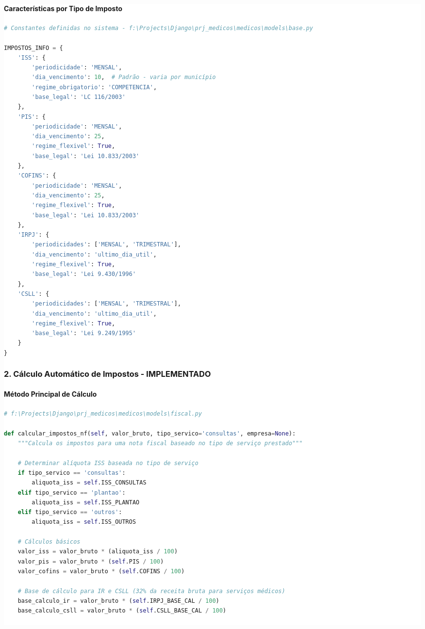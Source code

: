 #### Características por Tipo de Imposto
```python
# Constantes definidas no sistema - f:\Projects\Django\prj_medicos\medicos\models\base.py

IMPOSTOS_INFO = {
    'ISS': {
        'periodicidade': 'MENSAL',
        'dia_vencimento': 10,  # Padrão - varia por município
        'regime_obrigatorio': 'COMPETENCIA',
        'base_legal': 'LC 116/2003'
    },
    'PIS': {
        'periodicidade': 'MENSAL',
        'dia_vencimento': 25,
        'regime_flexivel': True,
        'base_legal': 'Lei 10.833/2003'
    },
    'COFINS': {
        'periodicidade': 'MENSAL',
        'dia_vencimento': 25,
        'regime_flexivel': True,
        'base_legal': 'Lei 10.833/2003'
    },
    'IRPJ': {
        'periodicidades': ['MENSAL', 'TRIMESTRAL'],
        'dia_vencimento': 'ultimo_dia_util',
        'regime_flexivel': True,
        'base_legal': 'Lei 9.430/1996'
    },
    'CSLL': {
        'periodicidades': ['MENSAL', 'TRIMESTRAL'],
        'dia_vencimento': 'ultimo_dia_util',
        'regime_flexivel': True,
        'base_legal': 'Lei 9.249/1995'
    }
}
```

### 2. **Cálculo Automático de Impostos - IMPLEMENTADO**

#### Método Principal de Cálculo
```python
# f:\Projects\Django\prj_medicos\medicos\models\fiscal.py

def calcular_impostos_nf(self, valor_bruto, tipo_servico='consultas', empresa=None):
    """Calcula os impostos para uma nota fiscal baseado no tipo de serviço prestado"""
    
    # Determinar alíquota ISS baseada no tipo de serviço
    if tipo_servico == 'consultas':
        aliquota_iss = self.ISS_CONSULTAS
    elif tipo_servico == 'plantao':
        aliquota_iss = self.ISS_PLANTAO
    elif tipo_servico == 'outros':
        aliquota_iss = self.ISS_OUTROS
    
    # Cálculos básicos
    valor_iss = valor_bruto * (aliquota_iss / 100)
    valor_pis = valor_bruto * (self.PIS / 100)
    valor_cofins = valor_bruto * (self.COFINS / 100)
    
    # Base de cálculo para IR e CSLL (32% da receita bruta para serviços médicos)
    base_calculo_ir = valor_bruto * (self.IRPJ_BASE_CAL / 100)
    base_calculo_csll = valor_bruto * (self.CSLL_BASE_CAL / 100)
    
```